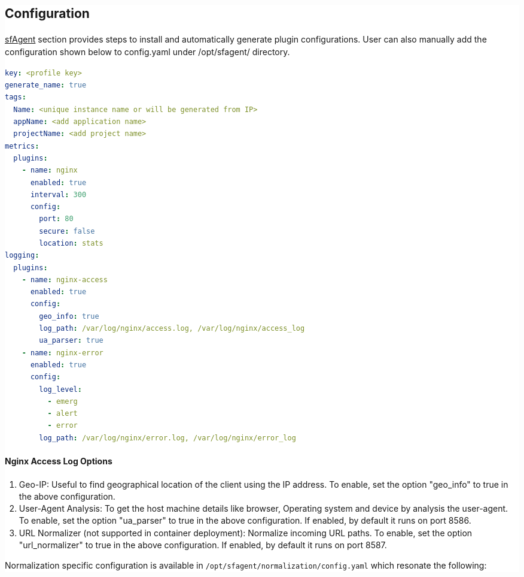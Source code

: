 ## Configuration 

[sfAgent](/docs/selfhosted-lite/Quick_Start/getting_started#sfagent) section provides steps to install and automatically generate plugin configurations. User can also manually add the configuration shown below to config.yaml under /opt/sfagent/ directory.

```yaml
key: <profile key> 
generate_name: true 
tags: 
  Name: <unique instance name or will be generated from IP> 
  appName: <add application name> 
  projectName: <add project name> 
metrics: 
  plugins: 
    - name: nginx 
      enabled: true 
      interval: 300 
      config: 
        port: 80 
        secure: false 
        location: stats 
logging: 
  plugins: 
    - name: nginx-access 
      enabled: true 
      config: 
        geo_info: true  
        log_path: /var/log/nginx/access.log, /var/log/nginx/access_log 
        ua_parser: true 
    - name: nginx-error 
      enabled: true 
      config: 
        log_level: 
          - emerg 
          - alert 
          - error 
        log_path: /var/log/nginx/error.log, /var/log/nginx/error_log 
```

#### Nginx Access Log Options

1. Geo-IP: Useful to find geographical location of the client using the IP address. To enable, set the option "geo_info" to true in the above configuration.
2. User-Agent Analysis: To get the host machine details like browser, Operating system and device by analysis the user-agent. To enable, set the option "ua_parser" to true in the above configuration. If enabled, by default it runs on port 8586.
3. URL Normalizer (not supported in container deployment): Normalize incoming URL paths. To enable, set the option "url_normalizer" to true in the above configuration. If enabled, by default it runs on port 8587. 

Normalization specific configuration is available in `/opt/sfagent/normalization/config.yaml` which resonate the following:
